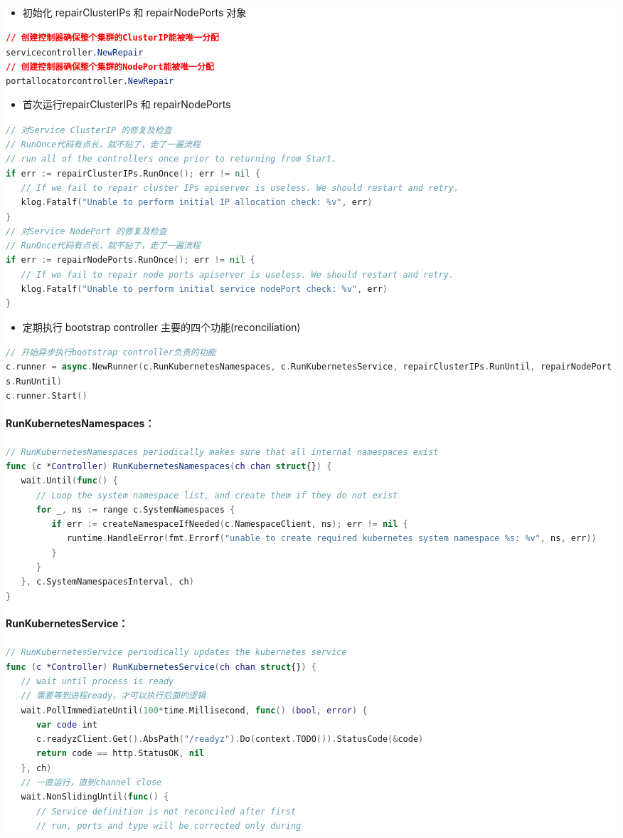 - 初始化 repairClusterIPs 和 repairNodePorts 对象  

```CSS
// 创建控制器确保整个集群的ClusterIP能被唯一分配
servicecontroller.NewRepair
// 创建控制器确保整个集群的NodePort能被唯一分配
portallocatorcontroller.NewRepair
```

- 首次运行repairClusterIPs 和 repairNodePorts

```Go
// 对Service ClusterIP 的修复及检查
// RunOnce代码有点长，就不贴了，走了一遍流程
// run all of the controllers once prior to returning from Start.
if err := repairClusterIPs.RunOnce(); err != nil {
   // If we fail to repair cluster IPs apiserver is useless. We should restart and retry.
   klog.Fatalf("Unable to perform initial IP allocation check: %v", err)
}
// 对Service NodePort 的修复及检查
// RunOnce代码有点长，就不贴了，走了一遍流程
if err := repairNodePorts.RunOnce(); err != nil {
   // If we fail to repair node ports apiserver is useless. We should restart and retry.
   klog.Fatalf("Unable to perform initial service nodePort check: %v", err)
}
```

- 定期执行 bootstrap controller 主要的四个功能(reconciliation) 

```Swift
// 开始异步执行bootstrap controller负责的功能
c.runner = async.NewRunner(c.RunKubernetesNamespaces, c.RunKubernetesService, repairClusterIPs.RunUntil, repairNodePorts.RunUntil)
c.runner.Start()
```

#### RunKubernetesNamespaces：

```Swift
// RunKubernetesNamespaces periodically makes sure that all internal namespaces exist
func (c *Controller) RunKubernetesNamespaces(ch chan struct{}) {
   wait.Until(func() {
      // Loop the system namespace list, and create them if they do not exist
      for _, ns := range c.SystemNamespaces {
         if err := createNamespaceIfNeeded(c.NamespaceClient, ns); err != nil {
            runtime.HandleError(fmt.Errorf("unable to create required kubernetes system namespace %s: %v", ns, err))
         }
      }
   }, c.SystemNamespacesInterval, ch)
}
```

#### RunKubernetesService：

```Swift
// RunKubernetesService periodically updates the kubernetes service
func (c *Controller) RunKubernetesService(ch chan struct{}) {
   // wait until process is ready
   // 需要等到进程ready，才可以执行后面的逻辑
   wait.PollImmediateUntil(100*time.Millisecond, func() (bool, error) {
      var code int
      c.readyzClient.Get().AbsPath("/readyz").Do(context.TODO()).StatusCode(&code)
      return code == http.StatusOK, nil
   }, ch)
   // 一直运行，直到channel close
   wait.NonSlidingUntil(func() {
      // Service definition is not reconciled after first
      // run, ports and type will be corrected only during
```